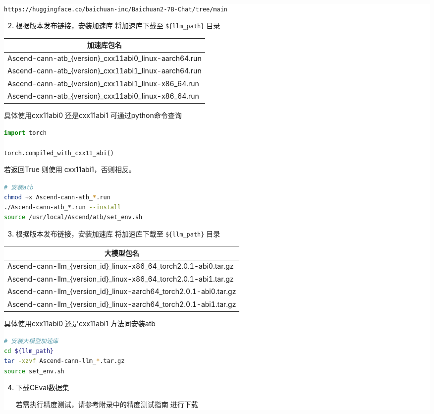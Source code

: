    ```
   https://huggingface.co/baichuan-inc/Baichuan2-7B-Chat/tree/main
   ```

2. 根据版本发布链接，安装加速库
   将加速库下载至 `${llm_path}` 目录

| 加速库包名                                                 |
|-------------------------------------------------------|
| Ascend-cann-atb_{version}_cxx11abi0_linux-aarch64.run |
| Ascend-cann-atb_{version}_cxx11abi1_linux-aarch64.run |
| Ascend-cann-atb_{version}_cxx11abi1_linux-x86_64.run  |
| Ascend-cann-atb_{version}_cxx11abi0_linux-x86_64.run  |

具体使用cxx11abi0 还是cxx11abi1 可通过python命令查询

```python
import torch

torch.compiled_with_cxx11_abi()
```

若返回True 则使用 cxx11abi1，否则相反。

```bash
# 安装atb 
chmod +x Ascend-cann-atb_*.run
./Ascend-cann-atb_*.run --install
source /usr/local/Ascend/atb/set_env.sh
```

3. 根据版本发布链接，安装加速库
   将加速库下载至 `${llm_path}` 目录

| 大模型包名                                                             |
|-------------------------------------------------------------------|
| Ascend-cann-llm_{version_id}_linux-x86_64_torch2.0.1-abi0.tar.gz  |
| Ascend-cann-llm_{version_id}_linux-x86_64_torch2.0.1-abi1.tar.gz  |
| Ascend-cann-llm_{version_id}_linux-aarch64_torch2.0.1-abi0.tar.gz |
| Ascend-cann-llm_{version_id}_linux-aarch64_torch2.0.1-abi1.tar.gz |

具体使用cxx11abi0 还是cxx11abi1 方法同安装atb

 ```bash
 # 安装大模型加速库
 cd ${llm_path}
 tar -xzvf Ascend-cann-llm_*.tar.gz
 source set_env.sh
 ```

4. 下载CEval数据集

   若需执行精度测试，请参考附录中的精度测试指南 进行下载
